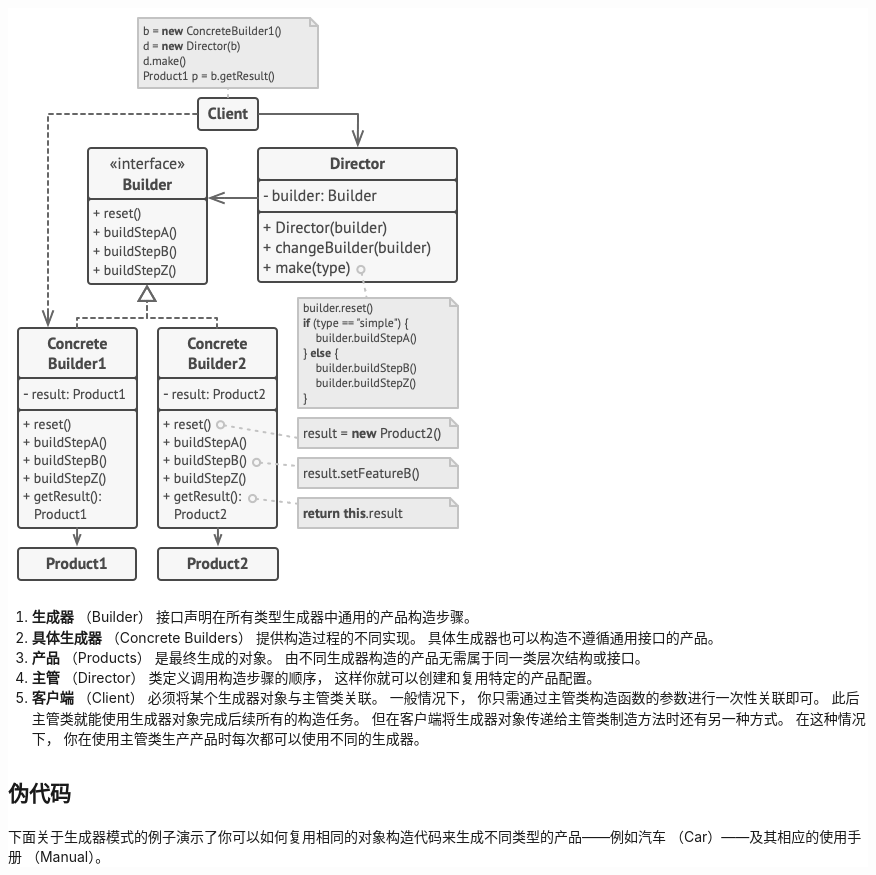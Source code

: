 ![](../../../../.vuepress/public/assets/images/brain-boom/design-patterns/creational/builder/structure.png)

1. **生成器** （Builder） 接口声明在所有类型生成器中通用的产品构造步骤。
2. **具体生成器** （Concrete Builders） 提供构造过程的不同实现。 具体生成器也可以构造不遵循通用接口的产品。
3. **产品** （Products） 是最终生成的对象。 由不同生成器构造的产品无需属于同一类层次结构或接口。
4. **主管** （Director） 类定义调用构造步骤的顺序， 这样你就可以创建和复用特定的产品配置。
5. **客户端** （Client） 必须将某个生成器对象与主管类关联。 一般情况下， 你只需通过主管类构造函数的参数进行一次性关联即可。 此后主管类就能使用生成器对象完成后续所有的构造任务。 但在客户端将生成器对象传递给主管类制造方法时还有另一种方式。 在这种情况下， 你在使用主管类生产产品时每次都可以使用不同的生成器。

## 伪代码

下面关于生成器模式的例子演示了你可以如何复用相同的对象构造代码来生成不同类型的产品——例如汽车 （Car）——及其相应的使用手册 （Manual）。
